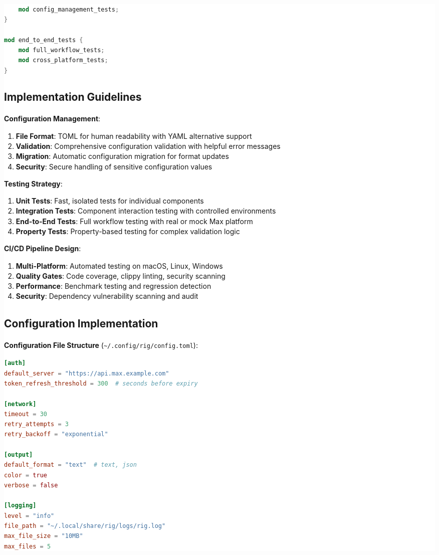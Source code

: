 ```rust
    mod config_management_tests;
}

mod end_to_end_tests {
    mod full_workflow_tests;
    mod cross_platform_tests;
}
```

## Implementation Guidelines

**Configuration Management**:
1. **File Format**: TOML for human readability with YAML alternative support
2. **Validation**: Comprehensive configuration validation with helpful error messages
3. **Migration**: Automatic configuration migration for format updates
4. **Security**: Secure handling of sensitive configuration values

**Testing Strategy**:
1. **Unit Tests**: Fast, isolated tests for individual components
2. **Integration Tests**: Component interaction testing with controlled environments
3. **End-to-End Tests**: Full workflow testing with real or mock Max platform
4. **Property Tests**: Property-based testing for complex validation logic

**CI/CD Pipeline Design**:
1. **Multi-Platform**: Automated testing on macOS, Linux, Windows
2. **Quality Gates**: Code coverage, clippy linting, security scanning
3. **Performance**: Benchmark testing and regression detection
4. **Security**: Dependency vulnerability scanning and audit

## Configuration Implementation

**Configuration File Structure** (`~/.config/rig/config.toml`):
```toml
[auth]
default_server = "https://api.max.example.com"
token_refresh_threshold = 300  # seconds before expiry

[network]
timeout = 30
retry_attempts = 3
retry_backoff = "exponential"

[output]
default_format = "text"  # text, json
color = true
verbose = false

[logging]
level = "info"
file_path = "~/.local/share/rig/logs/rig.log"
max_file_size = "10MB"
max_files = 5
```
